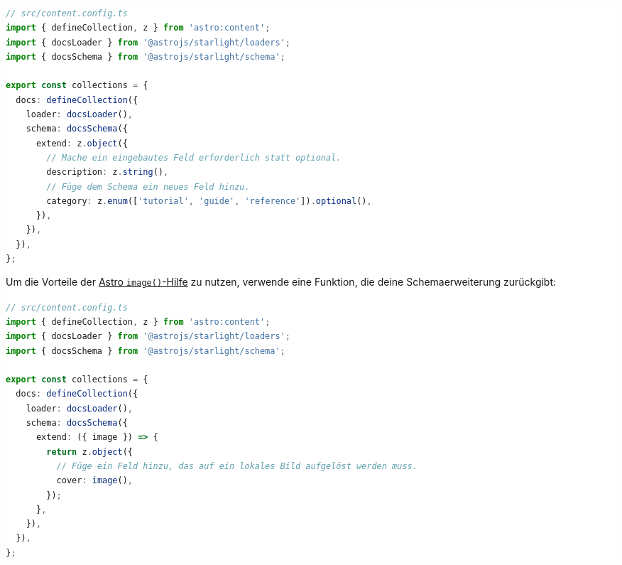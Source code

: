 ```ts {10-15}
// src/content.config.ts
import { defineCollection, z } from 'astro:content';
import { docsLoader } from '@astrojs/starlight/loaders';
import { docsSchema } from '@astrojs/starlight/schema';

export const collections = {
  docs: defineCollection({
    loader: docsLoader(),
    schema: docsSchema({
      extend: z.object({
        // Mache ein eingebautes Feld erforderlich statt optional.
        description: z.string(),
        // Füge dem Schema ein neues Feld hinzu.
        category: z.enum(['tutorial', 'guide', 'reference']).optional(),
      }),
    }),
  }),
};
```

Um die Vorteile der [Astro `image()`-Hilfe](https://docs.astro.build/de/guides/images/#bilder-in-inhaltssammlungen) zu nutzen, verwende eine Funktion, die deine Schemaerweiterung zurückgibt:

```ts {10-15}
// src/content.config.ts
import { defineCollection, z } from 'astro:content';
import { docsLoader } from '@astrojs/starlight/loaders';
import { docsSchema } from '@astrojs/starlight/schema';

export const collections = {
  docs: defineCollection({
    loader: docsLoader(),
    schema: docsSchema({
      extend: ({ image }) => {
        return z.object({
          // Füge ein Feld hinzu, das auf ein lokales Bild aufgelöst werden muss.
          cover: image(),
        });
      },
    }),
  }),
};
```
